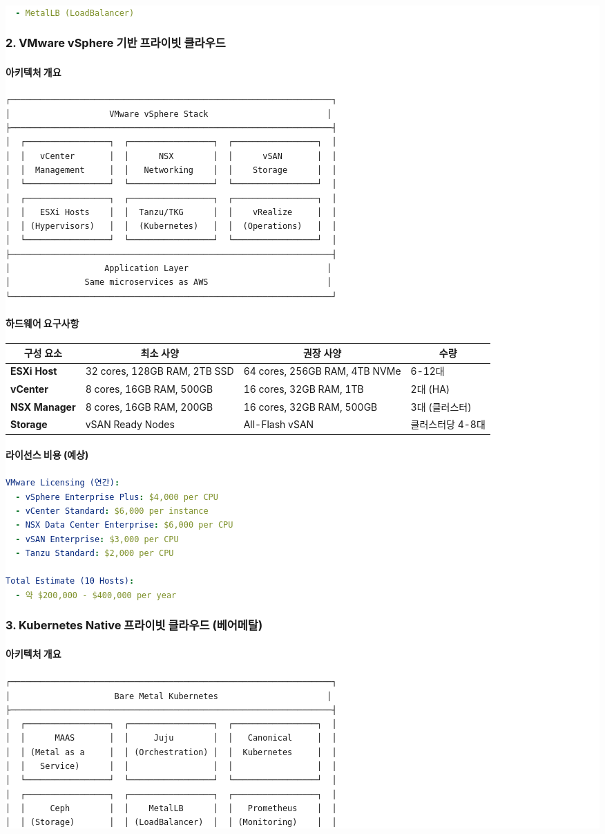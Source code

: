 ```yaml
  - MetalLB (LoadBalancer)
```

### 2. VMware vSphere 기반 프라이빗 클라우드

#### 아키텍처 개요
```
┌─────────────────────────────────────────────────────────────────┐
│                    VMware vSphere Stack                        │
├─────────────────────────────────────────────────────────────────┤
│  ┌─────────────────┐  ┌─────────────────┐  ┌─────────────────┐  │
│  │   vCenter       │  │      NSX        │  │      vSAN       │  │
│  │  Management     │  │   Networking    │  │    Storage      │  │
│  └─────────────────┘  └─────────────────┘  └─────────────────┘  │
│  ┌─────────────────┐  ┌─────────────────┐  ┌─────────────────┐  │
│  │   ESXi Hosts    │  │  Tanzu/TKG      │  │    vRealize     │  │
│  │ (Hypervisors)   │  │  (Kubernetes)   │  │  (Operations)   │  │
│  └─────────────────┘  └─────────────────┘  └─────────────────┘  │
├─────────────────────────────────────────────────────────────────┤
│                   Application Layer                            │
│               Same microservices as AWS                        │
└─────────────────────────────────────────────────────────────────┘
```

#### 하드웨어 요구사항

| 구성 요소 | 최소 사양 | 권장 사양 | 수량 |
|-----------|----------|----------|------|
| **ESXi Host** | 32 cores, 128GB RAM, 2TB SSD | 64 cores, 256GB RAM, 4TB NVMe | 6-12대 |
| **vCenter** | 8 cores, 16GB RAM, 500GB | 16 cores, 32GB RAM, 1TB | 2대 (HA) |
| **NSX Manager** | 8 cores, 16GB RAM, 200GB | 16 cores, 32GB RAM, 500GB | 3대 (클러스터) |
| **Storage** | vSAN Ready Nodes | All-Flash vSAN | 클러스터당 4-8대 |

#### 라이선스 비용 (예상)

```yaml
VMware Licensing (연간):
  - vSphere Enterprise Plus: $4,000 per CPU
  - vCenter Standard: $6,000 per instance
  - NSX Data Center Enterprise: $6,000 per CPU
  - vSAN Enterprise: $3,000 per CPU
  - Tanzu Standard: $2,000 per CPU

Total Estimate (10 Hosts):
  - 약 $200,000 - $400,000 per year
```

### 3. Kubernetes Native 프라이빗 클라우드 (베어메탈)

#### 아키텍처 개요
```
┌─────────────────────────────────────────────────────────────────┐
│                     Bare Metal Kubernetes                      │
├─────────────────────────────────────────────────────────────────┤
│  ┌─────────────────┐  ┌─────────────────┐  ┌─────────────────┐  │
│  │      MAAS       │  │     Juju        │  │   Canonical     │  │
│  │ (Metal as a     │  │ (Orchestration) │  │  Kubernetes     │  │
│  │   Service)      │  │                 │  │                 │  │
│  └─────────────────┘  └─────────────────┘  └─────────────────┘  │
│  ┌─────────────────┐  ┌─────────────────┐  ┌─────────────────┐  │
│  │     Ceph        │  │    MetalLB      │  │   Prometheus    │  │
│  │ (Storage)       │  │ (LoadBalancer)  │  │ (Monitoring)    │  │
```